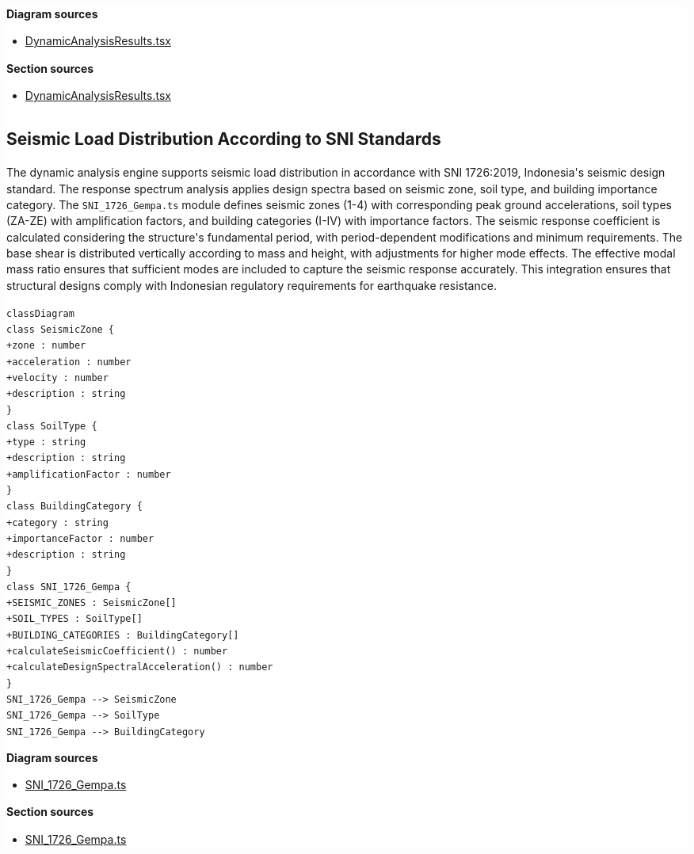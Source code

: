 **Diagram sources**
- [DynamicAnalysisResults.tsx](file://src/structural-analysis/DynamicAnalysisResults.tsx#L1-L290)

**Section sources**
- [DynamicAnalysisResults.tsx](file://src/structural-analysis/DynamicAnalysisResults.tsx#L1-L290)

## Seismic Load Distribution According to SNI Standards
The dynamic analysis engine supports seismic load distribution in accordance with SNI 1726:2019, Indonesia's seismic design standard. The response spectrum analysis applies design spectra based on seismic zone, soil type, and building importance category. The `SNI_1726_Gempa.ts` module defines seismic zones (1-4) with corresponding peak ground accelerations, soil types (ZA-ZE) with amplification factors, and building categories (I-IV) with importance factors. The seismic response coefficient is calculated considering the structure's fundamental period, with period-dependent modifications and minimum requirements. The base shear is distributed vertically according to mass and height, with adjustments for higher mode effects. The effective modal mass ratio ensures that sufficient modes are included to capture the seismic response accurately. This integration ensures that structural designs comply with Indonesian regulatory requirements for earthquake resistance.

```mermaid
classDiagram
class SeismicZone {
+zone : number
+acceleration : number
+velocity : number
+description : string
}
class SoilType {
+type : string
+description : string
+amplificationFactor : number
}
class BuildingCategory {
+category : string
+importanceFactor : number
+description : string
}
class SNI_1726_Gempa {
+SEISMIC_ZONES : SeismicZone[]
+SOIL_TYPES : SoilType[]
+BUILDING_CATEGORIES : BuildingCategory[]
+calculateSeismicCoefficient() : number
+calculateDesignSpectralAcceleration() : number
}
SNI_1726_Gempa --> SeismicZone
SNI_1726_Gempa --> SoilType
SNI_1726_Gempa --> BuildingCategory
```

**Diagram sources**
- [SNI_1726_Gempa.ts](file://src/standards/sni/SNI_1726_Gempa.ts#L1-L135)

**Section sources**
- [SNI_1726_Gempa.ts](file://src/standards/sni/SNI_1726_Gempa.ts#L1-L135)
